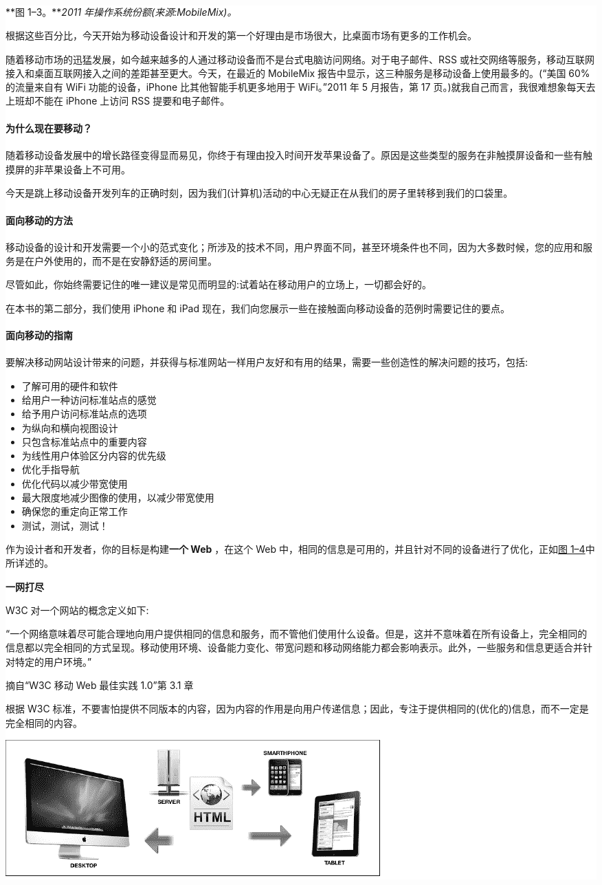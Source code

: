 **图 1–3。***2011 年操作系统份额(来源:MobileMix)。*

根据这些百分比，今天开始为移动设备设计和开发的第一个好理由是市场很大，比桌面市场有更多的工作机会。

随着移动市场的迅猛发展，如今越来越多的人通过移动设备而不是台式电脑访问网络。对于电子邮件、RSS 或社交网络等服务，移动互联网接入和桌面互联网接入之间的差距甚至更大。今天，在最近的 MobileMix 报告中显示，这三种服务是移动设备上使用最多的。(“美国 60%的流量来自有 WiFi 功能的设备，iPhone 比其他智能手机更多地用于 WiFi。”2011 年 5 月报告，第 17 页。)就我自己而言，我很难想象每天去上班却不能在 iPhone 上访问 RSS 提要和电子邮件。

#### 为什么现在要移动？

随着移动设备发展中的增长路径变得显而易见，你终于有理由投入时间开发苹果设备了。原因是这些类型的服务在非触摸屏设备和一些有触摸屏的非苹果设备上不可用。

今天是跳上移动设备开发列车的正确时刻，因为我们(计算机)活动的中心无疑正在从我们的房子里转移到我们的口袋里。

#### 面向移动的方法

移动设备的设计和开发需要一个小的范式变化；所涉及的技术不同，用户界面不同，甚至环境条件也不同，因为大多数时候，您的应用和服务是在户外使用的，而不是在安静舒适的房间里。

尽管如此，你始终需要记住的唯一建议是常见而明显的:试着站在移动用户的立场上，一切都会好的。

在本书的第二部分，我们使用 iPhone 和 iPad 现在，我们向您展示一些在接触面向移动设备的范例时需要记住的要点。

#### 面向移动的指南

要解决移动网站设计带来的问题，并获得与标准网站一样用户友好和有用的结果，需要一些创造性的解决问题的技巧，包括:

*   了解可用的硬件和软件
*   给用户一种访问标准站点的感觉
*   给予用户访问标准站点的选项
*   为纵向和横向视图设计
*   只包含标准站点中的重要内容
*   为线性用户体验区分内容的优先级
*   优化手指导航
*   优化代码以减少带宽使用
*   最大限度地减少图像的使用，以减少带宽使用
*   确保您的重定向正常工作
*   测试，测试，测试！

作为设计者和开发者，你的目标是构建**一个 Web** ，在这个 Web 中，相同的信息是可用的，并且针对不同的设备进行了优化，正如[图 1–4](#fig_1_4)中所详述的。

**一网打尽**

W3C 对一个网站的概念定义如下:

“一个网络意味着尽可能合理地向用户提供相同的信息和服务，而不管他们使用什么设备。但是，这并不意味着在所有设备上，完全相同的信息都以完全相同的方式呈现。移动使用环境、设备能力变化、带宽问题和移动网络能力都会影响表示。此外，一些服务和信息更适合并针对特定的用户环境。”

摘自“W3C 移动 Web 最佳实践 1.0”第 3.1 章

根据 W3C 标准，不要害怕提供不同版本的内容，因为内容的作用是向用户传递信息；因此，专注于提供相同的(优化的)信息，而不一定是完全相同的内容。

![images](img/0104.jpg)
